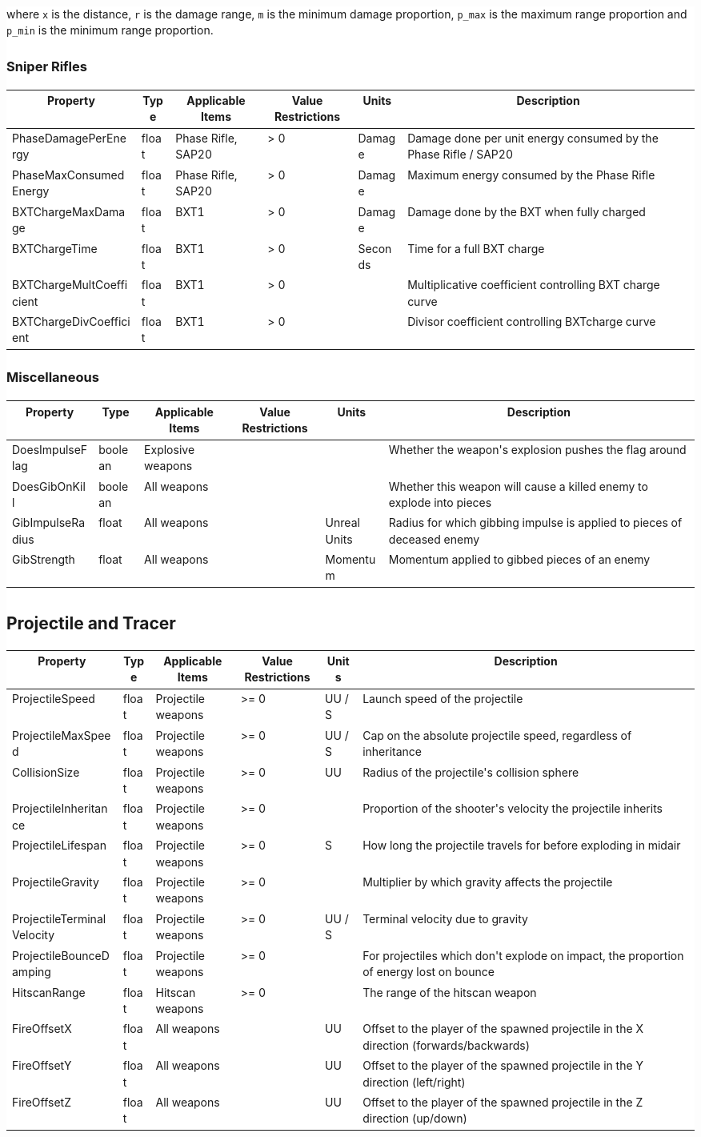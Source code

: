 where `x` is the distance, `r` is the damage range, `m` is the minimum damage proportion, `p_max` is the maximum range proportion and `p_min` is the minimum range proportion.

### Sniper Rifles

| Property                 | Type  | Applicable Items   | Value Restrictions | Units   | Description                                                     |
| ------------------------ | ----- | ------------------ | ------------------ | ------- | --------------------------------------------------------------- |
| PhaseDamagePerEnergy     | float | Phase Rifle, SAP20 | > 0                | Damage  | Damage done per unit energy consumed by the Phase Rifle / SAP20 |
| PhaseMaxConsumedEnergy   | float | Phase Rifle, SAP20 | > 0                | Damage  | Maximum energy consumed by the Phase Rifle                      |
| BXTChargeMaxDamage       | float | BXT1               | > 0                | Damage  | Damage done by the BXT when fully charged                       |
| BXTChargeTime            | float | BXT1               | > 0                | Seconds | Time for a full BXT charge                                      |
| BXTChargeMultCoefficient | float | BXT1               | > 0                |         | Multiplicative coefficient controlling BXT charge curve         |
| BXTChargeDivCoefficient  | float | BXT1               | > 0                |         | Divisor coefficient controlling BXTcharge curve                 |

### Miscellaneous

| Property         | Type    | Applicable Items  | Value Restrictions | Units        | Description                                                             |
| ---------------- | ------- | ----------------- | ------------------ | ------------ | ----------------------------------------------------------------------- |
| DoesImpulseFlag  | boolean | Explosive weapons |                    |              | Whether the weapon's explosion pushes the flag around                   |
| DoesGibOnKill    | boolean | All weapons       |                    |              | Whether this weapon will cause a killed enemy to explode into pieces    |
| GibImpulseRadius | float   | All weapons       |                    | Unreal Units | Radius for which gibbing impulse is applied to pieces of deceased enemy |
| GibStrength      | float   | All weapons       |                    | Momentum     | Momentum applied to gibbed pieces of an enemy                           |


## Projectile and Tracer

| Property                   | Type  | Applicable Items   | Value Restrictions | Units  | Description                                                                            |
| -------------------------- | ----- | ------------------ | ------------------ | ------ | -------------------------------------------------------------------------------------- |
| ProjectileSpeed            | float | Projectile weapons | >= 0               | UU / S | Launch speed of the projectile                                                         |
| ProjectileMaxSpeed         | float | Projectile weapons | >= 0               | UU / S | Cap on the absolute projectile speed, regardless of inheritance                        |
| CollisionSize              | float | Projectile weapons | >= 0               | UU     | Radius of the projectile's collision sphere                                            |
| ProjectileInheritance      | float | Projectile weapons | >= 0               |        | Proportion of the shooter's velocity the projectile inherits                           |
| ProjectileLifespan         | float | Projectile weapons | >= 0               | S      | How long the projectile travels for before exploding in midair                         |
| ProjectileGravity          | float | Projectile weapons | >= 0               |        | Multiplier by which gravity affects the projectile                                     |
| ProjectileTerminalVelocity | float | Projectile weapons | >= 0               | UU / S | Terminal velocity due to gravity                                                       |
| ProjectileBounceDamping    | float | Projectile weapons | >= 0               |        | For projectiles which don't explode on impact, the proportion of energy lost on bounce |
| HitscanRange               | float | Hitscan weapons    | >= 0               |        | The range of the hitscan weapon                                                        |
| FireOffsetX                | float | All weapons        |                    | UU     | Offset to the player of the spawned projectile in the X direction (forwards/backwards) |
| FireOffsetY                | float | All weapons        |                    | UU     | Offset to the player of the spawned projectile in the Y direction (left/right)         |
| FireOffsetZ                | float | All weapons        |                    | UU     | Offset to the player of the spawned projectile in the Z direction (up/down)            |
